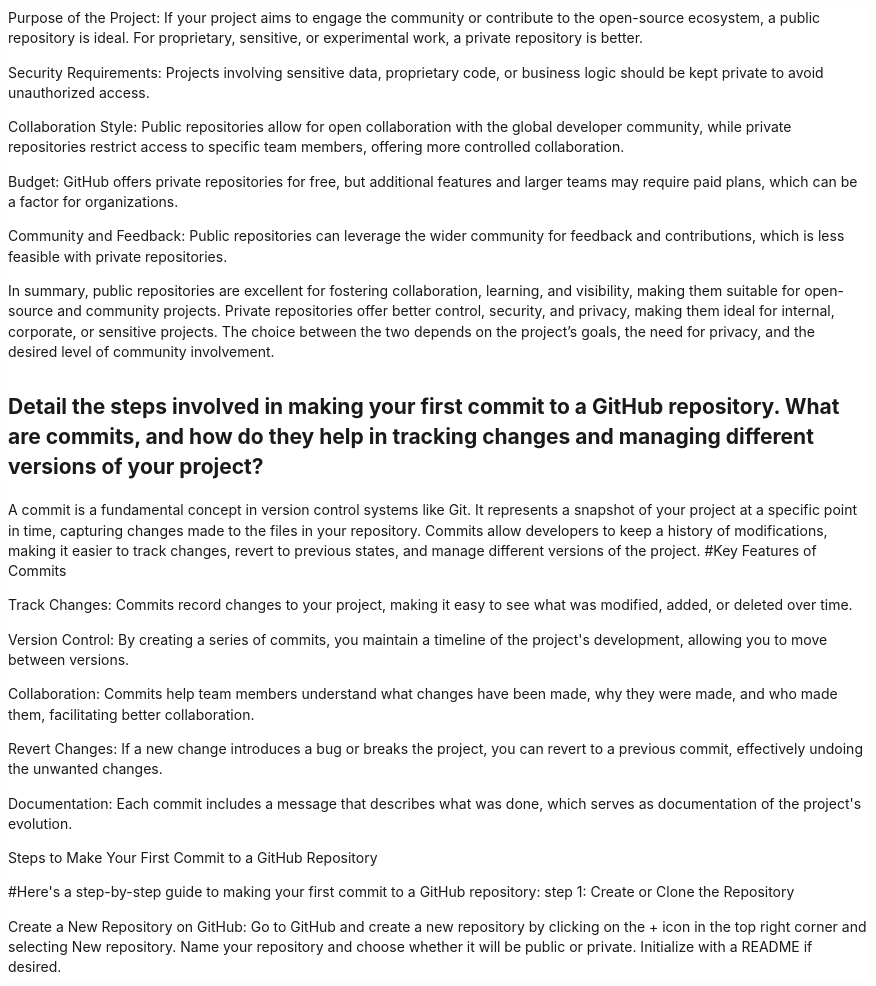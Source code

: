 Purpose of the Project: If your project aims to engage the community or contribute to the open-source ecosystem, a public repository is ideal. For proprietary, sensitive, or experimental work, a private repository is better.

Security Requirements: Projects involving sensitive data, proprietary code, or business logic should be kept private to avoid unauthorized access.

Collaboration Style: Public repositories allow for open collaboration with the global developer community, while private repositories restrict access to specific team members, offering more controlled collaboration.

Budget: GitHub offers private repositories for free, but additional features and larger teams may require paid plans, which can be a factor for organizations.

Community and Feedback: Public repositories can leverage the wider community for feedback and contributions, which is less feasible with private repositories.

In summary, public repositories are excellent for fostering collaboration, learning, and visibility, making them suitable for open-source and community projects. Private
repositories offer better control, security, and privacy, making them ideal for internal, corporate, or sensitive projects. The choice between the two depends on the project’s goals, the need for privacy, and the desired level of community involvement.




## Detail the steps involved in making your first commit to a GitHub repository. What are commits, and how do they help in tracking changes and managing different versions of your project? 
A commit is a fundamental concept in version control systems like Git. It represents a snapshot of your project at a specific point in time, capturing changes made to the files in your repository. Commits allow developers to keep a history of modifications, making it easier to track changes, revert to previous states, and manage different versions of the project. #Key Features of Commits

Track Changes: Commits record changes to your project, making it easy to see what was modified, added, or deleted over time.

Version Control: By creating a series of commits, you maintain a timeline of the project's development, allowing you to move between versions.

Collaboration: Commits help team members understand what changes have been made, why they were made, and who made them, facilitating better collaboration.

Revert Changes: If a new change introduces a bug or breaks the project, you can revert to a previous commit, effectively undoing the unwanted changes.

Documentation: Each commit includes a message that describes what was done, which serves as documentation of the project's evolution.

Steps to Make Your First Commit to a GitHub Repository

#Here's a step-by-step guide to making your first commit to a GitHub repository: step 1: Create or Clone the Repository

Create a New Repository on GitHub: Go to GitHub and create a new repository by clicking on the + icon in the top right corner and selecting New repository. Name your repository and choose whether it will be public or private. Initialize with a README if desired.
